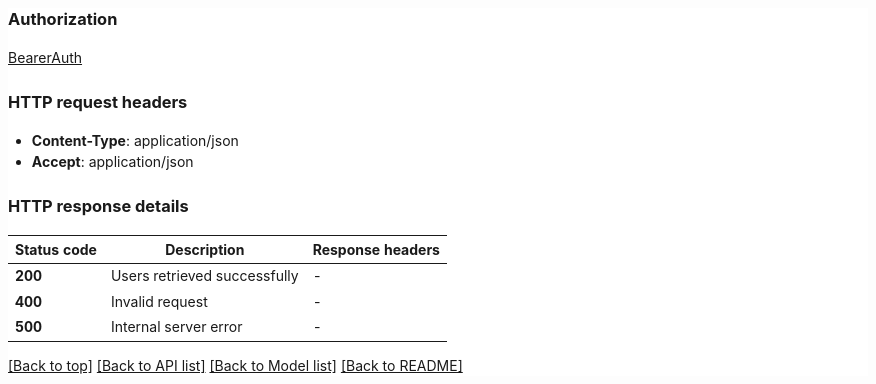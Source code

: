 ### Authorization

[BearerAuth](../README.md#BearerAuth)

### HTTP request headers

 - **Content-Type**: application/json
 - **Accept**: application/json

### HTTP response details

| Status code | Description | Response headers |
|-------------|-------------|------------------|
**200** | Users retrieved successfully |  -  |
**400** | Invalid request |  -  |
**500** | Internal server error |  -  |

[[Back to top]](#) [[Back to API list]](../README.md#documentation-for-api-endpoints) [[Back to Model list]](../README.md#documentation-for-models) [[Back to README]](../README.md)

